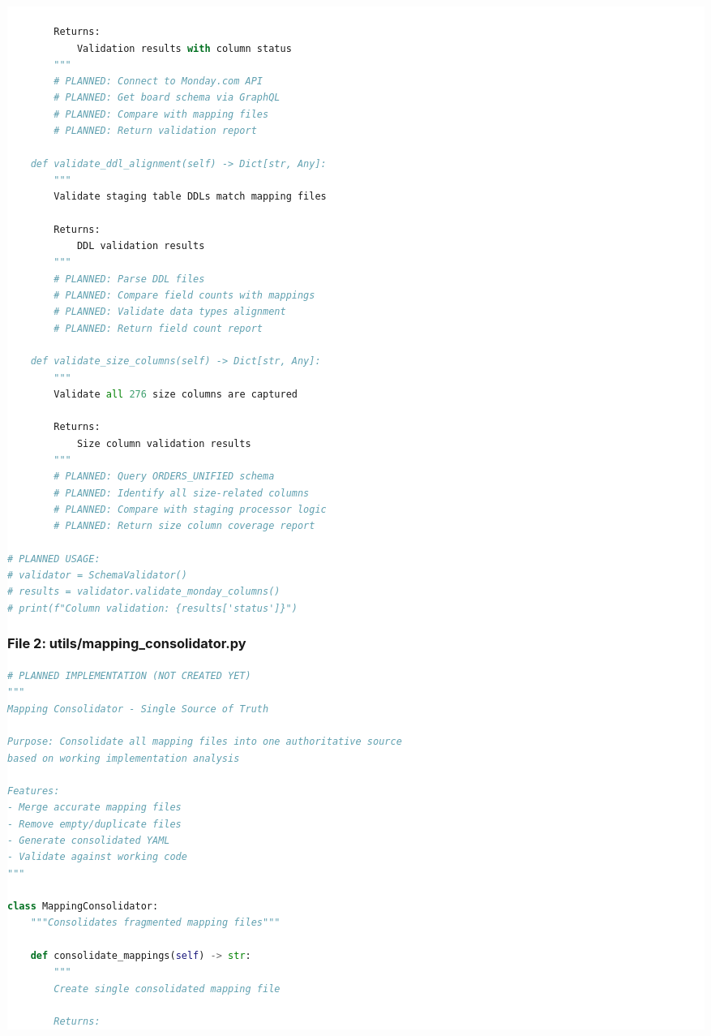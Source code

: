 ```python
        
        Returns:
            Validation results with column status
        """
        # PLANNED: Connect to Monday.com API
        # PLANNED: Get board schema via GraphQL
        # PLANNED: Compare with mapping files
        # PLANNED: Return validation report
        
    def validate_ddl_alignment(self) -> Dict[str, Any]:
        """
        Validate staging table DDLs match mapping files
        
        Returns:
            DDL validation results
        """
        # PLANNED: Parse DDL files
        # PLANNED: Compare field counts with mappings
        # PLANNED: Validate data types alignment
        # PLANNED: Return field count report
        
    def validate_size_columns(self) -> Dict[str, Any]:
        """
        Validate all 276 size columns are captured
        
        Returns:
            Size column validation results  
        """
        # PLANNED: Query ORDERS_UNIFIED schema
        # PLANNED: Identify all size-related columns
        # PLANNED: Compare with staging processor logic
        # PLANNED: Return size column coverage report

# PLANNED USAGE:
# validator = SchemaValidator()
# results = validator.validate_monday_columns()
# print(f"Column validation: {results['status']}")
```

### **File 2: utils/mapping_consolidator.py**
```python
# PLANNED IMPLEMENTATION (NOT CREATED YET)
"""
Mapping Consolidator - Single Source of Truth

Purpose: Consolidate all mapping files into one authoritative source
based on working implementation analysis

Features:
- Merge accurate mapping files
- Remove empty/duplicate files
- Generate consolidated YAML
- Validate against working code
"""

class MappingConsolidator:
    """Consolidates fragmented mapping files"""
    
    def consolidate_mappings(self) -> str:
        """
        Create single consolidated mapping file
        
        Returns:
```